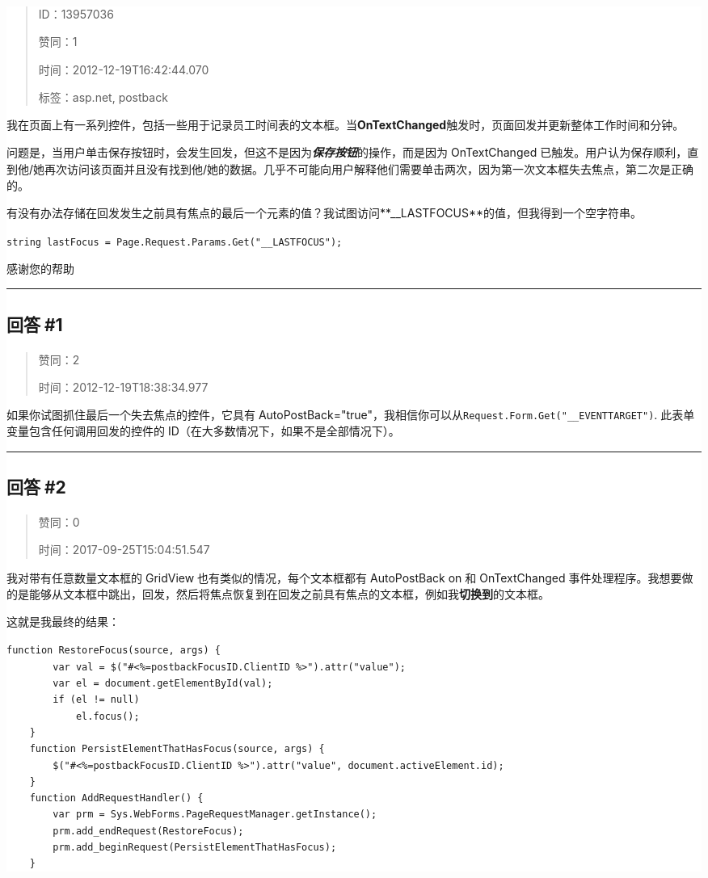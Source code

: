 > ID：13957036
> 
> 赞同：1
> 
> 时间：2012-12-19T16:42:44.070
> 
> 标签：asp.net, postback

我在页面上有一系列控件，包括一些用于记录员工时间表的文本框。当**OnTextChanged**触发时，页面回发并更新整体工作时间和分钟。

问题是，当用户单击保存按钮时，会发生回发，但这不是因为***保存按钮***的操作，而是因为 OnTextChanged 已触发。用户认为保存顺利，直到他/她再次访问该页面并且没有找到他/她的数据。几乎不可能向用户解释他们需要单击两次，因为第一次文本框失去焦点，第二次是正确的。

有没有办法存储在回发发生之前具有焦点的最后一个元素的值？我试图访问**__LASTFOCUS**的值，但我得到一个空字符串。

```
string lastFocus = Page.Request.Params.Get("__LASTFOCUS"); 
```

感谢您的帮助

* * *

## 回答 #1

> 赞同：2
> 
> 时间：2012-12-19T18:38:34.977

如果你试图抓住最后一个失去焦点的控件，它具有 AutoPostBack="true"，我相信你可以从`Request.Form.Get("__EVENTTARGET")`. 此表单变量包含任何调用回发的控件的 ID（在大多数情况下，如果不是全部情况下）。

* * *

## 回答 #2

> 赞同：0
> 
> 时间：2017-09-25T15:04:51.547

我对带有任意数量文本框的 GridView 也有类似的情况，每个文本框都有 AutoPostBack on 和 OnTextChanged 事件处理程序。我想要做的是能够从文本框中跳出，回发，然后将焦点恢复到在回发之前具有焦点的文本框，例如我**切换到**的文本框。

这就是我最终的结果：

```
function RestoreFocus(source, args) {
        var val = $("#<%=postbackFocusID.ClientID %>").attr("value");
        var el = document.getElementById(val);
        if (el != null)
            el.focus();
    }
    function PersistElementThatHasFocus(source, args) {
        $("#<%=postbackFocusID.ClientID %>").attr("value", document.activeElement.id);
    }
    function AddRequestHandler() {
        var prm = Sys.WebForms.PageRequestManager.getInstance();
        prm.add_endRequest(RestoreFocus);
        prm.add_beginRequest(PersistElementThatHasFocus);
    } 
```
